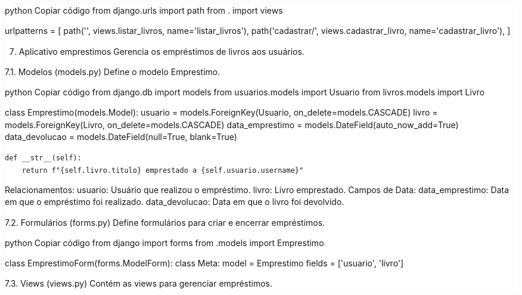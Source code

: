python
Copiar código
from django.urls import path
from . import views

urlpatterns = [
    path('', views.listar_livros, name='listar_livros'),
    path('cadastrar/', views.cadastrar_livro, name='cadastrar_livro'),
]
<a name="7"></a>

7. Aplicativo emprestimos
Gerencia os empréstimos de livros aos usuários.

<a name="7.1"></a>

7.1. Modelos (models.py)
Define o modelo Emprestimo.

python
Copiar código
from django.db import models
from usuarios.models import Usuario
from livros.models import Livro

class Emprestimo(models.Model):
    usuario = models.ForeignKey(Usuario, on_delete=models.CASCADE)
    livro = models.ForeignKey(Livro, on_delete=models.CASCADE)
    data_emprestimo = models.DateField(auto_now_add=True)
    data_devolucao = models.DateField(null=True, blank=True)

    def __str__(self):
        return f"{self.livro.titulo} emprestado a {self.usuario.username}"
Relacionamentos:
usuario: Usuário que realizou o empréstimo.
livro: Livro emprestado.
Campos de Data:
data_emprestimo: Data em que o empréstimo foi realizado.
data_devolucao: Data em que o livro foi devolvido.
<a name="7.2"></a>

7.2. Formulários (forms.py)
Define formulários para criar e encerrar empréstimos.

python
Copiar código
from django import forms
from .models import Emprestimo

class EmprestimoForm(forms.ModelForm):
    class Meta:
        model = Emprestimo
        fields = ['usuario', 'livro']
<a name="7.3"></a>

7.3. Views (views.py)
Contém as views para gerenciar empréstimos.
